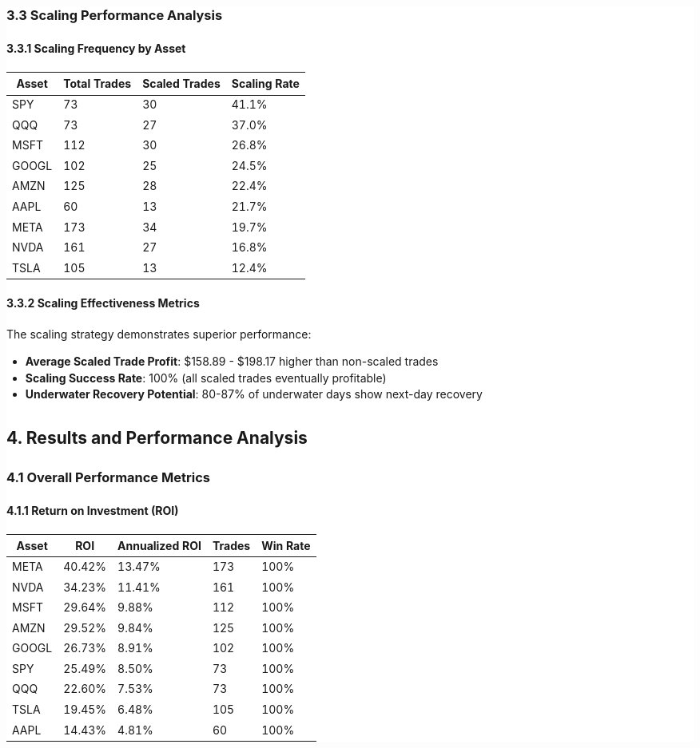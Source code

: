 ### 3.3 Scaling Performance Analysis

#### 3.3.1 Scaling Frequency by Asset
| Asset | Total Trades | Scaled Trades | Scaling Rate |
|-------|-------------|---------------|--------------|
| SPY   | 73          | 30            | 41.1%        |
| QQQ   | 73          | 27            | 37.0%        |
| MSFT  | 112         | 30            | 26.8%        |
| GOOGL | 102         | 25            | 24.5%        |
| AMZN  | 125         | 28            | 22.4%        |
| AAPL  | 60          | 13            | 21.7%        |
| META  | 173         | 34            | 19.7%        |
| NVDA  | 161         | 27            | 16.8%        |
| TSLA  | 105         | 13            | 12.4%        |

#### 3.3.2 Scaling Effectiveness Metrics
The scaling strategy demonstrates superior performance:
- **Average Scaled Trade Profit**: $158.89 - $198.17 higher than non-scaled trades
- **Scaling Success Rate**: 100% (all scaled trades eventually profitable)
- **Underwater Recovery Potential**: 80-87% of underwater days show next-day recovery

## 4. Results and Performance Analysis

### 4.1 Overall Performance Metrics

#### 4.1.1 Return on Investment (ROI)
| Asset | ROI    | Annualized ROI | Trades | Win Rate |
|-------|--------|----------------|--------|----------|
| META  | 40.42% | 13.47%         | 173    | 100%     |
| NVDA  | 34.23% | 11.41%         | 161    | 100%     |
| MSFT  | 29.64% | 9.88%          | 112    | 100%     |
| AMZN  | 29.52% | 9.84%          | 125    | 100%     |
| GOOGL | 26.73% | 8.91%          | 102    | 100%     |
| SPY   | 25.49% | 8.50%          | 73     | 100%     |
| QQQ   | 22.60% | 7.53%          | 73     | 100%     |
| TSLA  | 19.45% | 6.48%          | 105    | 100%     |
| AAPL  | 14.43% | 4.81%          | 60     | 100%     |

